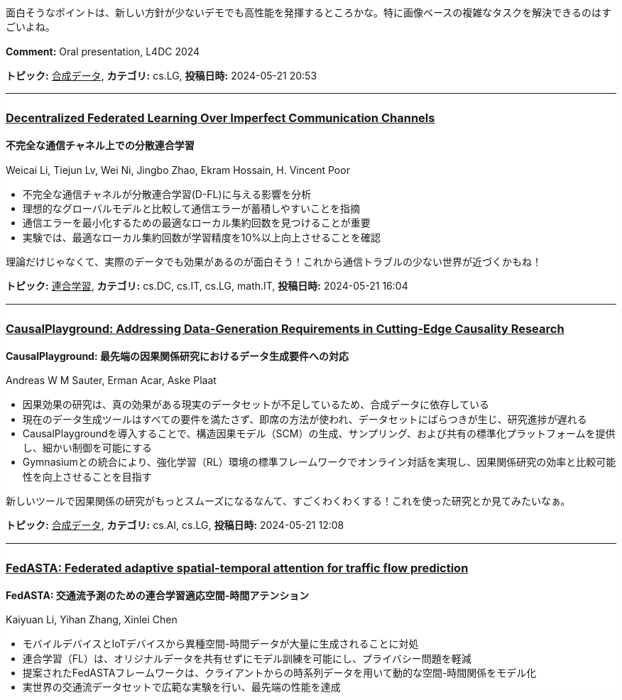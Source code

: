 面白そうなポイントは、新しい方針が少ないデモでも高性能を発揮するところかな。特に画像ベースの複雑なタスクを解決できるのはすごいよね。

**Comment:** Oral presentation, L4DC 2024

**トピック:** [合成データ](../../sd), **カテゴリ:** cs.LG, **投稿日時:** 2024-05-21 20:53


- - -

### [Decentralized Federated Learning Over Imperfect Communication Channels](http://arxiv.org/abs/2405.12894)

**不完全な通信チャネル上での分散連合学習**

Weicai Li, Tiejun Lv, Wei Ni, Jingbo Zhao, Ekram Hossain, H. Vincent Poor

- 不完全な通信チャネルが分散連合学習(D-FL)に与える影響を分析
- 理想的なグローバルモデルと比較して通信エラーが蓄積しやすいことを指摘
- 通信エラーを最小化するための最適なローカル集約回数を見つけることが重要
- 実験では、最適なローカル集約回数が学習精度を10%以上向上させることを確認

理論だけじゃなくて、実際のデータでも効果があるのが面白そう！これから通信トラブルの少ない世界が近づくかもね！



**トピック:** [連合学習](../../fl), **カテゴリ:** cs.DC, cs.IT, cs.LG, math.IT, **投稿日時:** 2024-05-21 16:04


- - -

### [CausalPlayground: Addressing Data-Generation Requirements in Cutting-Edge Causality Research](http://arxiv.org/abs/2405.13092)

**CausalPlayground: 最先端の因果関係研究におけるデータ生成要件への対応**

Andreas W M Sauter, Erman Acar, Aske Plaat

- 因果効果の研究は、真の効果がある現実のデータセットが不足しているため、合成データに依存している
- 現在のデータ生成ツールはすべての要件を満たさず、即席の方法が使われ、データセットにばらつきが生じ、研究進捗が遅れる
- CausalPlaygroundを導入することで、構造因果モデル（SCM）の生成、サンプリング、および共有の標準化プラットフォームを提供し、細かい制御を可能にする
- Gymnasiumとの統合により、強化学習（RL）環境の標準フレームワークでオンライン対話を実現し、因果関係研究の効率と比較可能性を向上させることを目指す

新しいツールで因果関係の研究がもっとスムーズになるなんて、すごくわくわくする！これを使った研究とか見てみたいなぁ。



**トピック:** [合成データ](../../sd), **カテゴリ:** cs.AI, cs.LG, **投稿日時:** 2024-05-21 12:08


- - -

### [FedASTA: Federated adaptive spatial-temporal attention for traffic flow prediction](http://arxiv.org/abs/2405.13090)

**FedASTA: 交通流予測のための連合学習適応空間-時間アテンション**

Kaiyuan Li, Yihan Zhang, Xinlei Chen

- モバイルデバイスとIoTデバイスから異種空間-時間データが大量に生成されることに対処
- 連合学習（FL）は、オリジナルデータを共有せずにモデル訓練を可能にし、プライバシー問題を軽減
- 提案されたFedASTAフレームワークは、クライアントからの時系列データを用いて動的な空間-時間関係をモデル化
- 実世界の交通流データセットで広範な実験を行い、最先端の性能を達成
